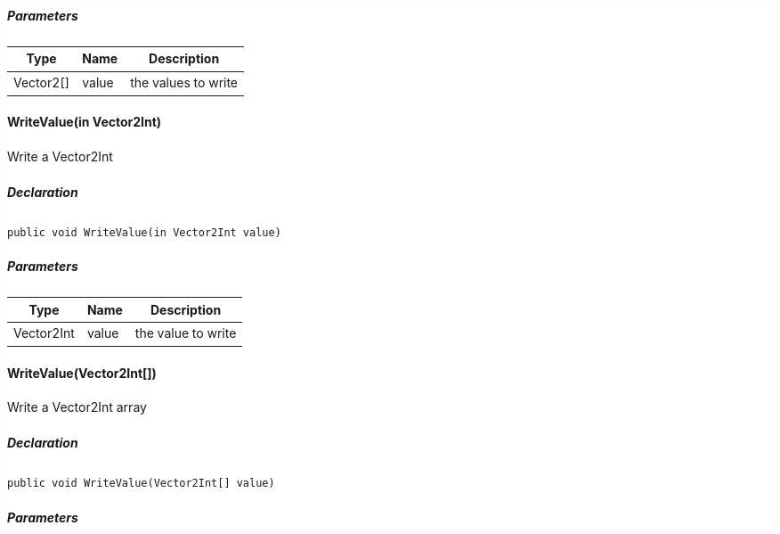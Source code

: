 </div>

##### Parameters

| Type        | Name  | Description         |
|-------------|-------|---------------------|
| Vector2\[\] | value | the values to write |

#### WriteValue(in Vector2Int)

<div class="markdown level1 summary">

Write a Vector2Int

</div>

<div class="markdown level1 conceptual">

</div>

##### Declaration

<div class="codewrapper">

``` lang-csharp
public void WriteValue(in Vector2Int value)
```

</div>

##### Parameters

| Type       | Name  | Description        |
|------------|-------|--------------------|
| Vector2Int | value | the value to write |

#### WriteValue(Vector2Int\[\])

<div class="markdown level1 summary">

Write a Vector2Int array

</div>

<div class="markdown level1 conceptual">

</div>

##### Declaration

<div class="codewrapper">

``` lang-csharp
public void WriteValue(Vector2Int[] value)
```

</div>

##### Parameters
